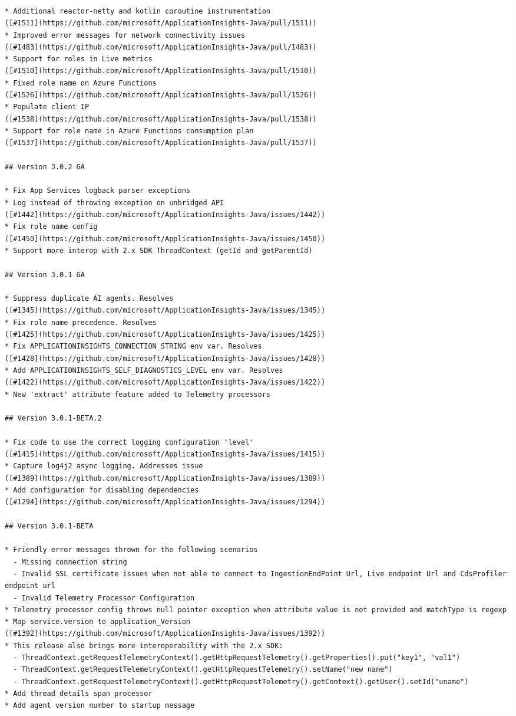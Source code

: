   ```
* Additional reactor-netty and kotlin coroutine instrumentation
  ([#1511](https://github.com/microsoft/ApplicationInsights-Java/pull/1511))
* Improved error messages for network connectivity issues
  ([#1483](https://github.com/microsoft/ApplicationInsights-Java/pull/1483))
* Support for roles in Live metrics
  ([#1510](https://github.com/microsoft/ApplicationInsights-Java/pull/1510))
* Fixed role name on Azure Functions
  ([#1526](https://github.com/microsoft/ApplicationInsights-Java/pull/1526))
* Populate client IP
  ([#1538](https://github.com/microsoft/ApplicationInsights-Java/pull/1538))
* Support for role name in Azure Functions consumption plan
  ([#1537](https://github.com/microsoft/ApplicationInsights-Java/pull/1537))

## Version 3.0.2 GA

* Fix App Services logback parser exceptions
* Log instead of throwing exception on unbridged API
  ([#1442](https://github.com/microsoft/ApplicationInsights-Java/issues/1442))
* Fix role name config
  ([#1450](https://github.com/microsoft/ApplicationInsights-Java/issues/1450))
* Support more interop with 2.x SDK ThreadContext (getId and getParentId)

## Version 3.0.1 GA

* Suppress duplicate AI agents. Resolves
  ([#1345](https://github.com/microsoft/ApplicationInsights-Java/issues/1345))
* Fix role name precedence. Resolves
  ([#1425](https://github.com/microsoft/ApplicationInsights-Java/issues/1425))
* Fix APPLICATIONINSIGHTS_CONNECTION_STRING env var. Resolves
  ([#1428](https://github.com/microsoft/ApplicationInsights-Java/issues/1428))
* Add APPLICATIONINSIGHTS_SELF_DIAGNOSTICS_LEVEL env var. Resolves
  ([#1422](https://github.com/microsoft/ApplicationInsights-Java/issues/1422))
* New 'extract' attribute feature added to Telemetry processors

## Version 3.0.1-BETA.2

* Fix code to use the correct logging configuration 'level'
  ([#1415](https://github.com/microsoft/ApplicationInsights-Java/issues/1415))
* Capture log4j2 async logging. Addresses issue
  ([#1389](https://github.com/microsoft/ApplicationInsights-Java/issues/1389))
* Add configuration for disabling dependencies
  ([#1294](https://github.com/microsoft/ApplicationInsights-Java/issues/1294))

## Version 3.0.1-BETA

* Friendly error messages thrown for the following scenarios
    - Missing connection string
    - Invalid SSL certificate issues when not able to connect to IngestionEndPoint Url, Live endpoint Url and CdsProfiler endpoint url
    - Invalid Telemetry Processor Configuration
* Telemetry processor config throws null pointer exception when attribute value is not provided and matchType is regexp
* Map service.version to application_Version
  ([#1392](https://github.com/microsoft/ApplicationInsights-Java/issues/1392))
* This release also brings more interoperability with the 2.x SDK:
    - ThreadContext.getRequestTelemetryContext().getHttpRequestTelemetry().getProperties().put("key1", "val1")
    - ThreadContext.getRequestTelemetryContext().getHttpRequestTelemetry().setName("new name")
    - ThreadContext.getRequestTelemetryContext().getHttpRequestTelemetry().getContext().getUser().setId("uname")
* Add thread details span processor
* Add agent version number to startup message

  ```
